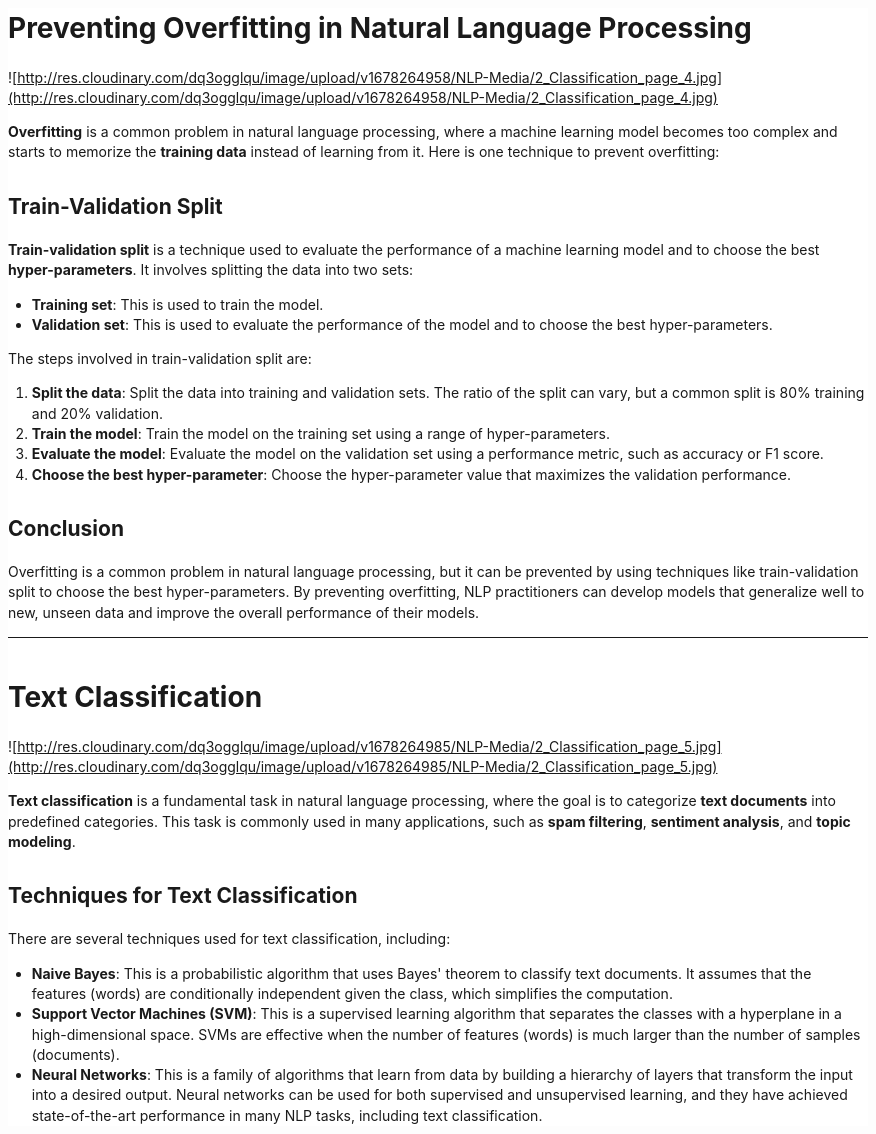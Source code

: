 
# Preventing Overfitting in Natural Language Processing

![http://res.cloudinary.com/dq3ogglqu/image/upload/v1678264958/NLP-Media/2_Classification_page_4.jpg](http://res.cloudinary.com/dq3ogglqu/image/upload/v1678264958/NLP-Media/2_Classification_page_4.jpg)

**Overfitting** is a common problem in natural language processing, where a machine learning model becomes too complex and starts to memorize the **training data** instead of learning from it. Here is one technique to prevent overfitting:

## Train-Validation Split

**Train-validation split** is a technique used to evaluate the performance of a machine learning model and to choose the best **hyper-parameters**. It involves splitting the data into two sets:

- **Training set**: This is used to train the model.
- **Validation set**: This is used to evaluate the performance of the model and to choose the best hyper-parameters.

The steps involved in train-validation split are:

1.  **Split the data**: Split the data into training and validation sets. The ratio of the split can vary, but a common split is 80% training and 20% validation.
2.  **Train the model**: Train the model on the training set using a range of hyper-parameters.
3.  **Evaluate the model**: Evaluate the model on the validation set using a performance metric, such as accuracy or F1 score.
4.  **Choose the best hyper-parameter**: Choose the hyper-parameter value that maximizes the validation performance.

## Conclusion

Overfitting is a common problem in natural language processing, but it can be prevented by using techniques like train-validation split to choose the best hyper-parameters. By preventing overfitting, NLP practitioners can develop models that generalize well to new, unseen data and improve the overall performance of their models.

---

# Text Classification

![http://res.cloudinary.com/dq3ogglqu/image/upload/v1678264985/NLP-Media/2_Classification_page_5.jpg](http://res.cloudinary.com/dq3ogglqu/image/upload/v1678264985/NLP-Media/2_Classification_page_5.jpg)

**Text classification** is a fundamental task in natural language processing, where the goal is to categorize **text documents** into predefined categories. This task is commonly used in many applications, such as **spam filtering**, **sentiment analysis**, and **topic modeling**. 

## Techniques for Text Classification

There are several techniques used for text classification, including:

- **Naive Bayes**: This is a probabilistic algorithm that uses Bayes' theorem to classify text documents. It assumes that the features (words) are conditionally independent given the class, which simplifies the computation.
- **Support Vector Machines (SVM)**: This is a supervised learning algorithm that separates the classes with a hyperplane in a high-dimensional space. SVMs are effective when the number of features (words) is much larger than the number of samples (documents).
- **Neural Networks**: This is a family of algorithms that learn from data by building a hierarchy of layers that transform the input into a desired output. Neural networks can be used for both supervised and unsupervised learning, and they have achieved state-of-the-art performance in many NLP tasks, including text classification.
